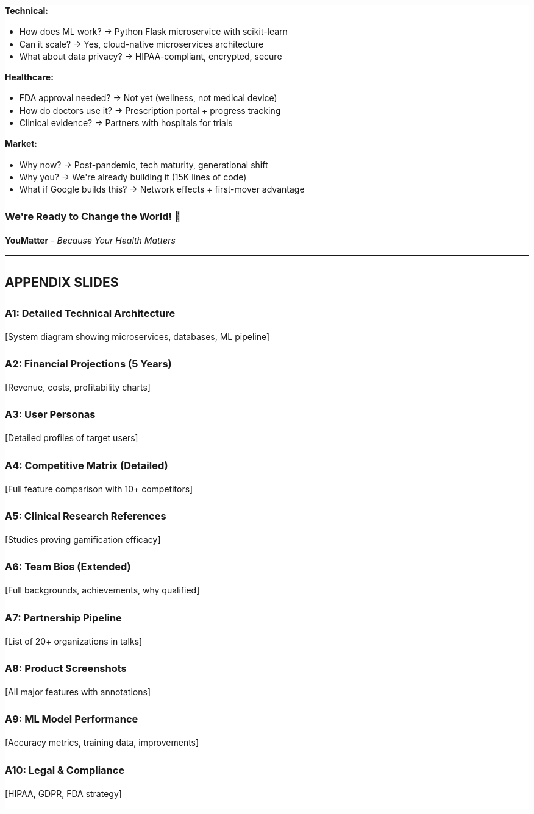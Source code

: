 **Technical:**
- How does ML work? → Python Flask microservice with scikit-learn
- Can it scale? → Yes, cloud-native microservices architecture
- What about data privacy? → HIPAA-compliant, encrypted, secure

**Healthcare:**
- FDA approval needed? → Not yet (wellness, not medical device)
- How do doctors use it? → Prescription portal + progress tracking
- Clinical evidence? → Partners with hospitals for trials

**Market:**
- Why now? → Post-pandemic, tech maturity, generational shift
- Why you? → We're already building it (15K lines of code)
- What if Google builds this? → Network effects + first-mover advantage

### We're Ready to Change the World! 🚀

**YouMatter** - *Because Your Health Matters*

---

## APPENDIX SLIDES

### A1: Detailed Technical Architecture
[System diagram showing microservices, databases, ML pipeline]

### A2: Financial Projections (5 Years)
[Revenue, costs, profitability charts]

### A3: User Personas
[Detailed profiles of target users]

### A4: Competitive Matrix (Detailed)
[Full feature comparison with 10+ competitors]

### A5: Clinical Research References
[Studies proving gamification efficacy]

### A6: Team Bios (Extended)
[Full backgrounds, achievements, why qualified]

### A7: Partnership Pipeline
[List of 20+ organizations in talks]

### A8: Product Screenshots
[All major features with annotations]

### A9: ML Model Performance
[Accuracy metrics, training data, improvements]

### A10: Legal & Compliance
[HIPAA, GDPR, FDA strategy]

---

